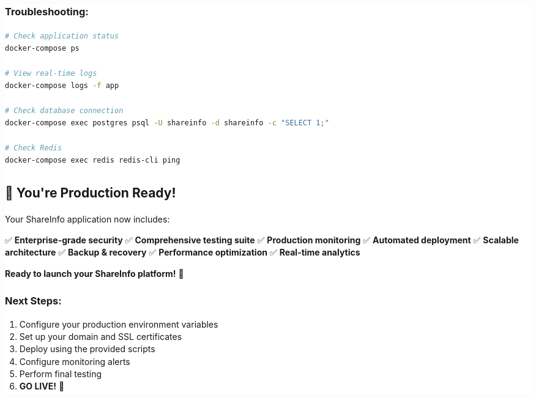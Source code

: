 ### **Troubleshooting:**

```bash
# Check application status
docker-compose ps

# View real-time logs
docker-compose logs -f app

# Check database connection
docker-compose exec postgres psql -U shareinfo -d shareinfo -c "SELECT 1;"

# Check Redis
docker-compose exec redis redis-cli ping
```

## 🎉 **You're Production Ready!**

Your ShareInfo application now includes:

✅ **Enterprise-grade security**
✅ **Comprehensive testing suite**
✅ **Production monitoring**
✅ **Automated deployment**
✅ **Scalable architecture**
✅ **Backup & recovery**
✅ **Performance optimization**
✅ **Real-time analytics**

**Ready to launch your ShareInfo platform!** 🚀

### **Next Steps:**

1. Configure your production environment variables
2. Set up your domain and SSL certificates
3. Deploy using the provided scripts
4. Configure monitoring alerts
5. Perform final testing
6. **GO LIVE!** 🎯
